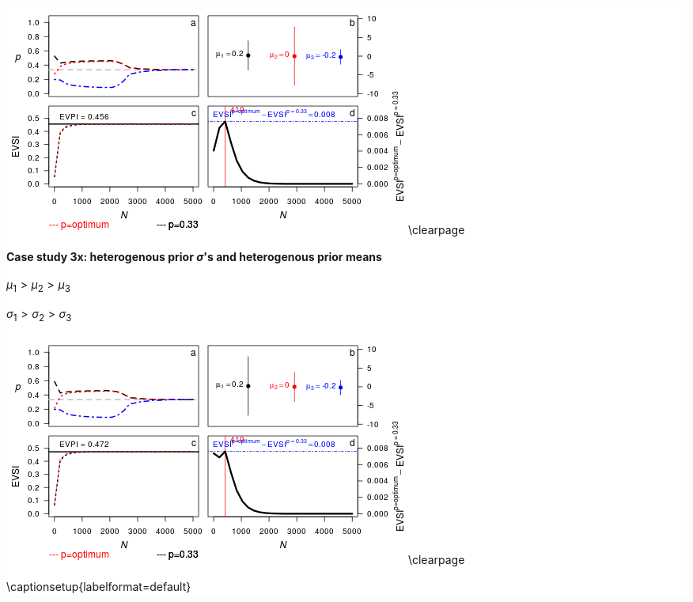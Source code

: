 ![](figure/x10n1__1___1_1c-1.png)
\clearpage

__Case study 3x: heterogenous prior $\sigma$'s and heterogenous prior means__

$\mu_1 > \mu_2 > \mu_3$

$\sigma_1 > \sigma_2 > \sigma_3$

![](figure/x10n1___1__1_1c-1.png)
\clearpage

\captionsetup{labelformat=default}
